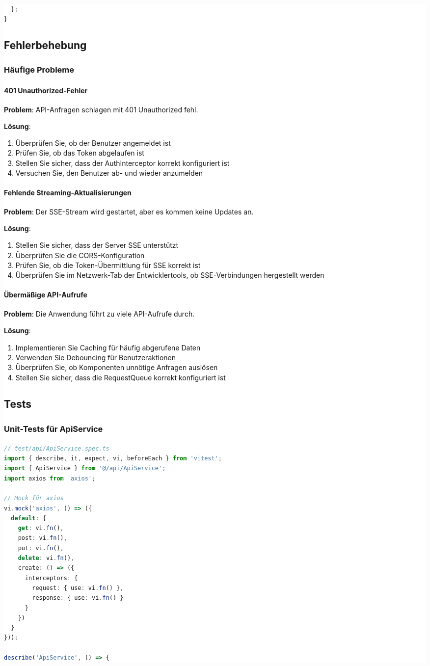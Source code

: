 ```typescript
  };
}
```

## Fehlerbehebung

### Häufige Probleme

#### 401 Unauthorized-Fehler

**Problem**: API-Anfragen schlagen mit 401 Unauthorized fehl.

**Lösung**:
1. Überprüfen Sie, ob der Benutzer angemeldet ist
2. Prüfen Sie, ob das Token abgelaufen ist
3. Stellen Sie sicher, dass der AuthInterceptor korrekt konfiguriert ist
4. Versuchen Sie, den Benutzer ab- und wieder anzumelden

#### Fehlende Streaming-Aktualisierungen

**Problem**: Der SSE-Stream wird gestartet, aber es kommen keine Updates an.

**Lösung**:
1. Stellen Sie sicher, dass der Server SSE unterstützt
2. Überprüfen Sie die CORS-Konfiguration
3. Prüfen Sie, ob die Token-Übermittlung für SSE korrekt ist
4. Überprüfen Sie im Netzwerk-Tab der Entwicklertools, ob SSE-Verbindungen hergestellt werden

#### Übermäßige API-Aufrufe

**Problem**: Die Anwendung führt zu viele API-Aufrufe durch.

**Lösung**:
1. Implementieren Sie Caching für häufig abgerufene Daten
2. Verwenden Sie Debouncing für Benutzeraktionen
3. Überprüfen Sie, ob Komponenten unnötige Anfragen auslösen
4. Stellen Sie sicher, dass die RequestQueue korrekt konfiguriert ist

## Tests

### Unit-Tests für ApiService

```typescript
// test/api/ApiService.spec.ts
import { describe, it, expect, vi, beforeEach } from 'vitest';
import { ApiService } from '@/api/ApiService';
import axios from 'axios';

// Mock für axios
vi.mock('axios', () => ({
  default: {
    get: vi.fn(),
    post: vi.fn(),
    put: vi.fn(),
    delete: vi.fn(),
    create: () => ({
      interceptors: {
        request: { use: vi.fn() },
        response: { use: vi.fn() }
      }
    })
  }
}));

describe('ApiService', () => {
```